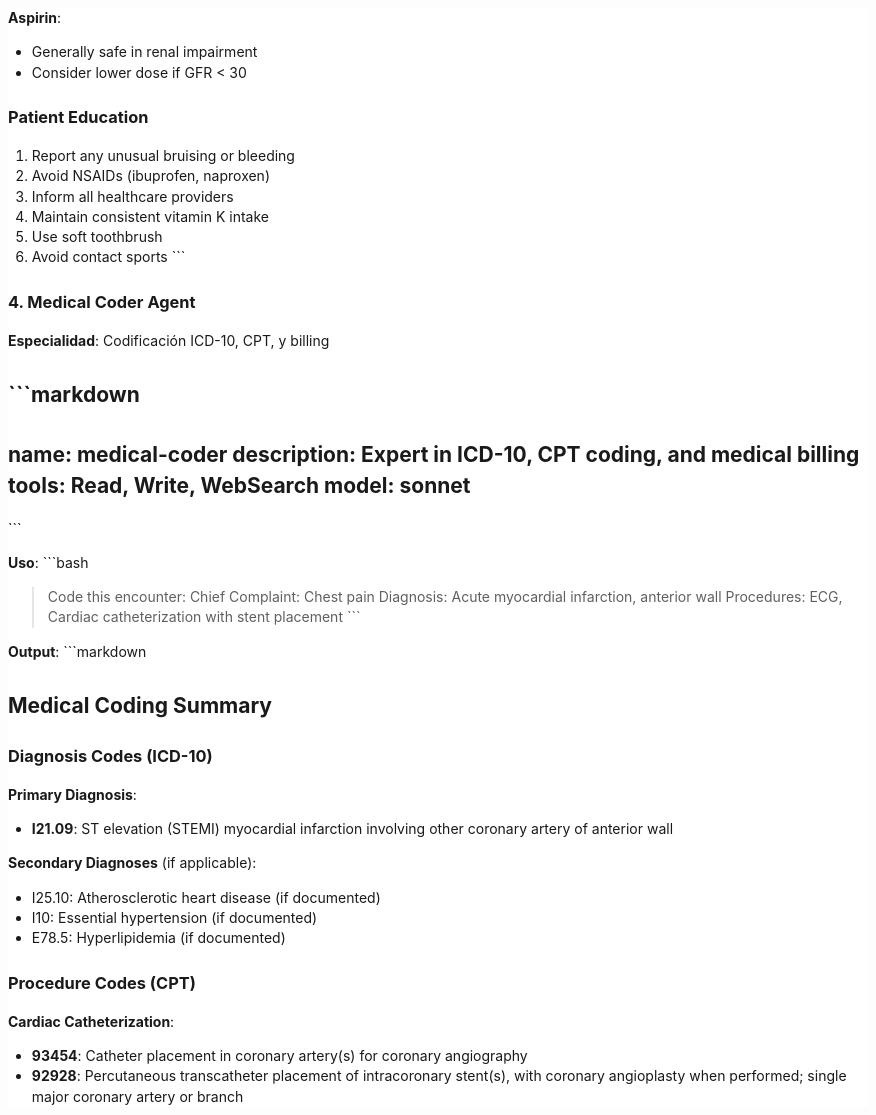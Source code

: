 **Aspirin**:
- Generally safe in renal impairment
- Consider lower dose if GFR < 30

### Patient Education
1. Report any unusual bruising or bleeding
2. Avoid NSAIDs (ibuprofen, naproxen)
3. Inform all healthcare providers
4. Maintain consistent vitamin K intake
5. Use soft toothbrush
6. Avoid contact sports
\`\`\`

### 4. Medical Coder Agent

**Especialidad**: Codificación ICD-10, CPT, y billing

\`\`\`markdown
---
name: medical-coder
description: Expert in ICD-10, CPT coding, and medical billing
tools: Read, Write, WebSearch
model: sonnet
---
\`\`\`

**Uso**:
\`\`\`bash
> Code this encounter:
> Chief Complaint: Chest pain
> Diagnosis: Acute myocardial infarction, anterior wall
> Procedures: ECG, Cardiac catheterization with stent placement
\`\`\`

**Output**:
\`\`\`markdown
## Medical Coding Summary

### Diagnosis Codes (ICD-10)

**Primary Diagnosis**:
- **I21.09**: ST elevation (STEMI) myocardial infarction involving other coronary artery of anterior wall

**Secondary Diagnoses** (if applicable):
- I25.10: Atherosclerotic heart disease (if documented)
- I10: Essential hypertension (if documented)
- E78.5: Hyperlipidemia (if documented)

### Procedure Codes (CPT)

**Cardiac Catheterization**:
- **93454**: Catheter placement in coronary artery(s) for coronary angiography
- **92928**: Percutaneous transcatheter placement of intracoronary stent(s), with coronary angioplasty when performed; single major coronary artery or branch
